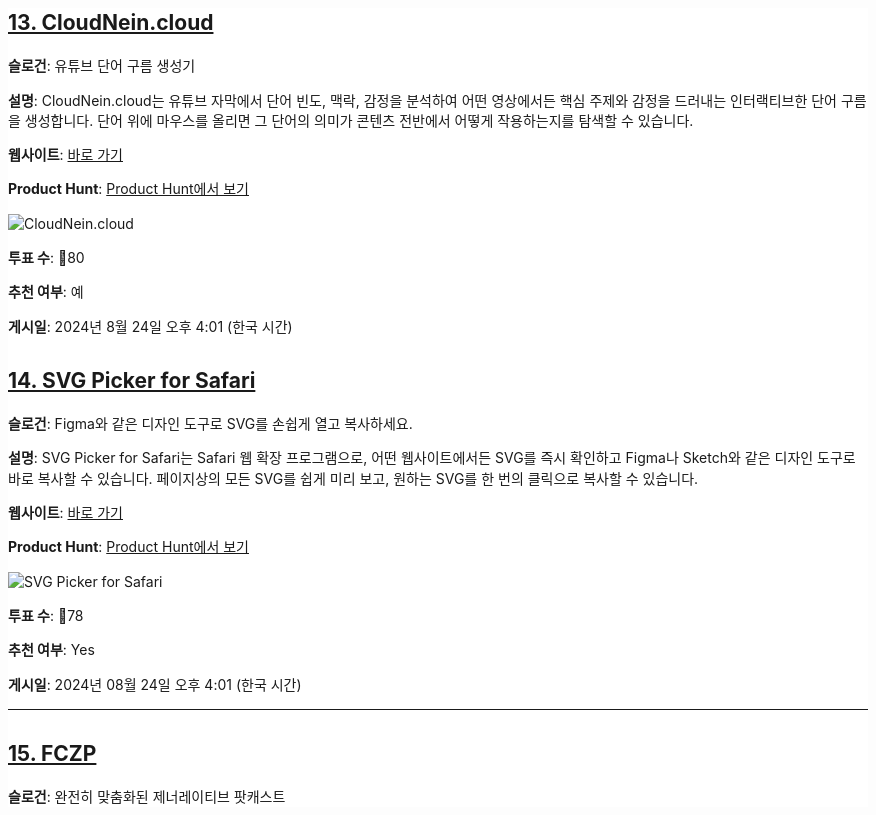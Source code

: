 ## [13. CloudNein.cloud](https://www.producthunt.com/posts/cloudnein-cloud?utm_campaign=producthunt-api&utm_medium=api-v2&utm_source=Application%3A+genexis+%28ID%3A+133272%29)

**슬로건**: 유튜브 단어 구름 생성기

**설명**: CloudNein.cloud는 유튜브 자막에서 단어 빈도, 맥락, 감정을 분석하여 어떤 영상에서든 핵심 주제와 감정을 드러내는 인터랙티브한 단어 구름을 생성합니다. 단어 위에 마우스를 올리면 그 단어의 의미가 콘텐츠 전반에서 어떻게 작용하는지를 탐색할 수 있습니다.

**웹사이트**: [바로 가기](https://www.producthunt.com/r/WJX736ZEJEC2XZ?utm_campaign=producthunt-api&utm_medium=api-v2&utm_source=Application%3A+genexis+%28ID%3A+133272%29)

**Product Hunt**: [Product Hunt에서 보기](https://www.producthunt.com/posts/cloudnein-cloud?utm_campaign=producthunt-api&utm_medium=api-v2&utm_source=Application%3A+genexis+%28ID%3A+133272%29)


![CloudNein.cloud](https://ph-files.imgix.net/9beb83ec-8804-4756-b0a4-547161ef54f2.png?auto=format&fit=crop&frame=1&h=512&w=1024)


**투표 수**: 🔺80

**추천 여부**: 예

**게시일**: 2024년 8월 24일 오후 4:01 (한국 시간)
## [14. SVG Picker for Safari](https://www.producthunt.com/posts/svg-picker-for-safari?utm_campaign=producthunt-api&utm_medium=api-v2&utm_source=Application%3A+genexis+%28ID%3A+133272%29)

**슬로건**: Figma와 같은 디자인 도구로 SVG를 손쉽게 열고 복사하세요.

**설명**: SVG Picker for Safari는 Safari 웹 확장 프로그램으로, 어떤 웹사이트에서든 SVG를 즉시 확인하고 Figma나 Sketch와 같은 디자인 도구로 바로 복사할 수 있습니다. 페이지상의 모든 SVG를 쉽게 미리 보고, 원하는 SVG를 한 번의 클릭으로 복사할 수 있습니다.

**웹사이트**: [바로 가기](https://www.producthunt.com/r/AQOC3Q7VX7233Z?utm_campaign=producthunt-api&utm_medium=api-v2&utm_source=Application%3A+genexis+%28ID%3A+133272%29)

**Product Hunt**: [Product Hunt에서 보기](https://www.producthunt.com/posts/svg-picker-for-safari?utm_campaign=producthunt-api&utm_medium=api-v2&utm_source=Application%3A+genexis+%28ID%3A+133272%29)


![SVG Picker for Safari](https://ph-files.imgix.net/74ef49eb-5643-4974-8f1a-3a4fd25f35f6.png?auto=format&fit=crop&frame=1&h=512&w=1024)


**투표 수**: 🔺78

**추천 여부**: Yes

**게시일**: 2024년 08월 24일 오후 4:01 (한국 시간) 

---
## [15. FCZP](https://www.producthunt.com/posts/fczp?utm_campaign=producthunt-api&utm_medium=api-v2&utm_source=Application%3A+genexis+%28ID%3A+133272%29)

**슬로건**: 완전히 맞춤화된 제너레이티브 팟캐스트
